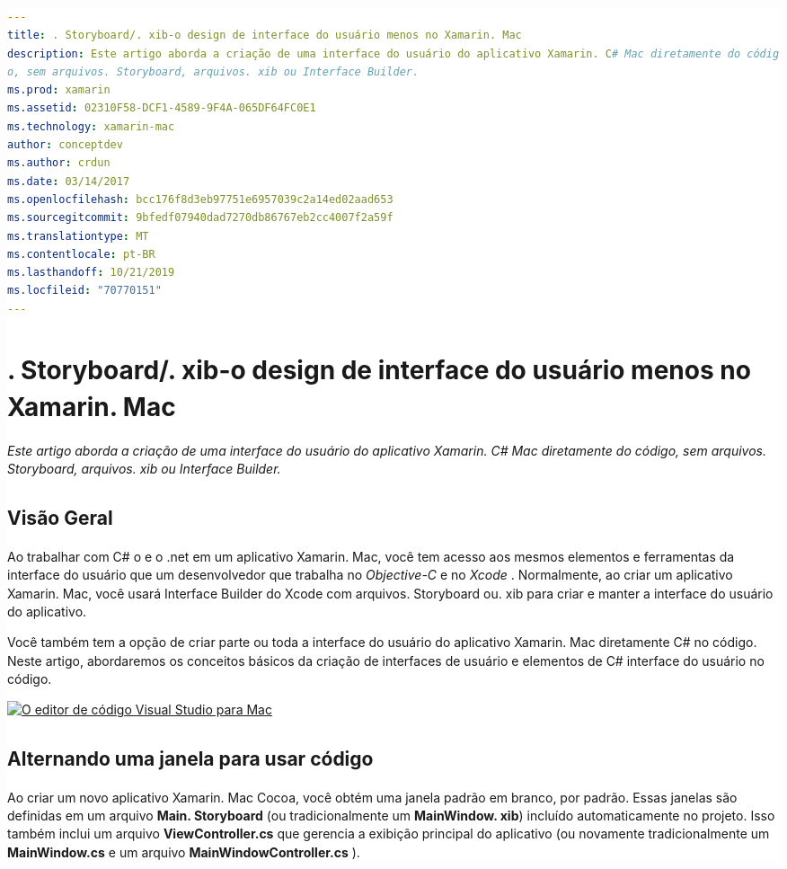 ```yaml
---
title: . Storyboard/. xib-o design de interface do usuário menos no Xamarin. Mac
description: Este artigo aborda a criação de uma interface do usuário do aplicativo Xamarin. C# Mac diretamente do código, sem arquivos. Storyboard, arquivos. xib ou Interface Builder.
ms.prod: xamarin
ms.assetid: 02310F58-DCF1-4589-9F4A-065DF64FC0E1
ms.technology: xamarin-mac
author: conceptdev
ms.author: crdun
ms.date: 03/14/2017
ms.openlocfilehash: bcc176f8d3eb97751e6957039c2a14ed02aad653
ms.sourcegitcommit: 9bfedf07940dad7270db86767eb2cc4007f2a59f
ms.translationtype: MT
ms.contentlocale: pt-BR
ms.lasthandoff: 10/21/2019
ms.locfileid: "70770151"
---
```

# <a name="storyboardxib-less-user-interface-design-in-xamarinmac"></a>. Storyboard/. xib-o design de interface do usuário menos no Xamarin. Mac

_Este artigo aborda a criação de uma interface do usuário do aplicativo Xamarin. C# Mac diretamente do código, sem arquivos. Storyboard, arquivos. xib ou Interface Builder._

## <a name="overview"></a>Visão Geral

Ao trabalhar com C# o e o .net em um aplicativo Xamarin. Mac, você tem acesso aos mesmos elementos e ferramentas da interface do usuário que um desenvolvedor que trabalha no *Objective-C* e no *Xcode* . Normalmente, ao criar um aplicativo Xamarin. Mac, você usará Interface Builder do Xcode com arquivos. Storyboard ou. xib para criar e manter a interface do usuário do aplicativo.

Você também tem a opção de criar parte ou toda a interface do usuário do aplicativo Xamarin. Mac diretamente C# no código. Neste artigo, abordaremos os conceitos básicos da criação de interfaces de usuário e elementos de C# interface do usuário no código.

[![O editor de código Visual Studio para Mac](xibless-ui-images/intro01.png "O editor de código Visual Studio para Mac")](xibless-ui-images/intro01-large.png#lightbox)

<a name="Switching_a_Window_to_use_Code" />

## <a name="switching-a-window-to-use-code"></a>Alternando uma janela para usar código

Ao criar um novo aplicativo Xamarin. Mac Cocoa, você obtém uma janela padrão em branco, por padrão. Essas janelas são definidas em um arquivo **Main. Storyboard** (ou tradicionalmente um **MainWindow. xib**) incluído automaticamente no projeto. Isso também inclui um arquivo **ViewController.cs** que gerencia a exibição principal do aplicativo (ou novamente tradicionalmente um **MainWindow.cs** e um arquivo **MainWindowController.cs** ).
